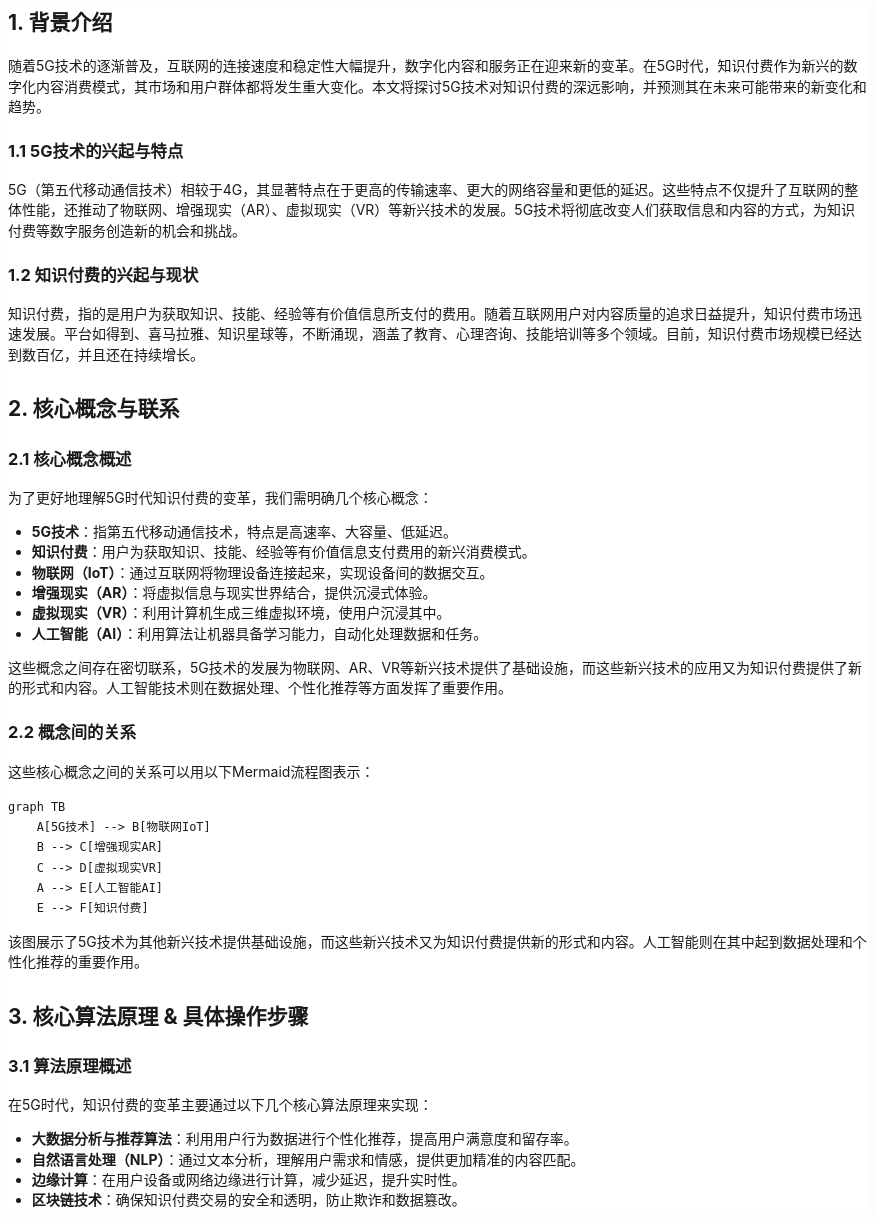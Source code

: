                  

## 1. 背景介绍

随着5G技术的逐渐普及，互联网的连接速度和稳定性大幅提升，数字化内容和服务正在迎来新的变革。在5G时代，知识付费作为新兴的数字化内容消费模式，其市场和用户群体都将发生重大变化。本文将探讨5G技术对知识付费的深远影响，并预测其在未来可能带来的新变化和趋势。

### 1.1 5G技术的兴起与特点

5G（第五代移动通信技术）相较于4G，其显著特点在于更高的传输速率、更大的网络容量和更低的延迟。这些特点不仅提升了互联网的整体性能，还推动了物联网、增强现实（AR）、虚拟现实（VR）等新兴技术的发展。5G技术将彻底改变人们获取信息和内容的方式，为知识付费等数字服务创造新的机会和挑战。

### 1.2 知识付费的兴起与现状

知识付费，指的是用户为获取知识、技能、经验等有价值信息所支付的费用。随着互联网用户对内容质量的追求日益提升，知识付费市场迅速发展。平台如得到、喜马拉雅、知识星球等，不断涌现，涵盖了教育、心理咨询、技能培训等多个领域。目前，知识付费市场规模已经达到数百亿，并且还在持续增长。

## 2. 核心概念与联系

### 2.1 核心概念概述

为了更好地理解5G时代知识付费的变革，我们需明确几个核心概念：

- **5G技术**：指第五代移动通信技术，特点是高速率、大容量、低延迟。
- **知识付费**：用户为获取知识、技能、经验等有价值信息支付费用的新兴消费模式。
- **物联网（IoT）**：通过互联网将物理设备连接起来，实现设备间的数据交互。
- **增强现实（AR）**：将虚拟信息与现实世界结合，提供沉浸式体验。
- **虚拟现实（VR）**：利用计算机生成三维虚拟环境，使用户沉浸其中。
- **人工智能（AI）**：利用算法让机器具备学习能力，自动化处理数据和任务。

这些概念之间存在密切联系，5G技术的发展为物联网、AR、VR等新兴技术提供了基础设施，而这些新兴技术的应用又为知识付费提供了新的形式和内容。人工智能技术则在数据处理、个性化推荐等方面发挥了重要作用。

### 2.2 概念间的关系

这些核心概念之间的关系可以用以下Mermaid流程图表示：

```mermaid
graph TB
    A[5G技术] --> B[物联网IoT]
    B --> C[增强现实AR]
    C --> D[虚拟现实VR]
    A --> E[人工智能AI]
    E --> F[知识付费]
```

该图展示了5G技术为其他新兴技术提供基础设施，而这些新兴技术又为知识付费提供新的形式和内容。人工智能则在其中起到数据处理和个性化推荐的重要作用。

## 3. 核心算法原理 & 具体操作步骤

### 3.1 算法原理概述

在5G时代，知识付费的变革主要通过以下几个核心算法原理来实现：

- **大数据分析与推荐算法**：利用用户行为数据进行个性化推荐，提高用户满意度和留存率。
- **自然语言处理（NLP）**：通过文本分析，理解用户需求和情感，提供更加精准的内容匹配。
- **边缘计算**：在用户设备或网络边缘进行计算，减少延迟，提升实时性。
- **区块链技术**：确保知识付费交易的安全和透明，防止欺诈和数据篡改。

